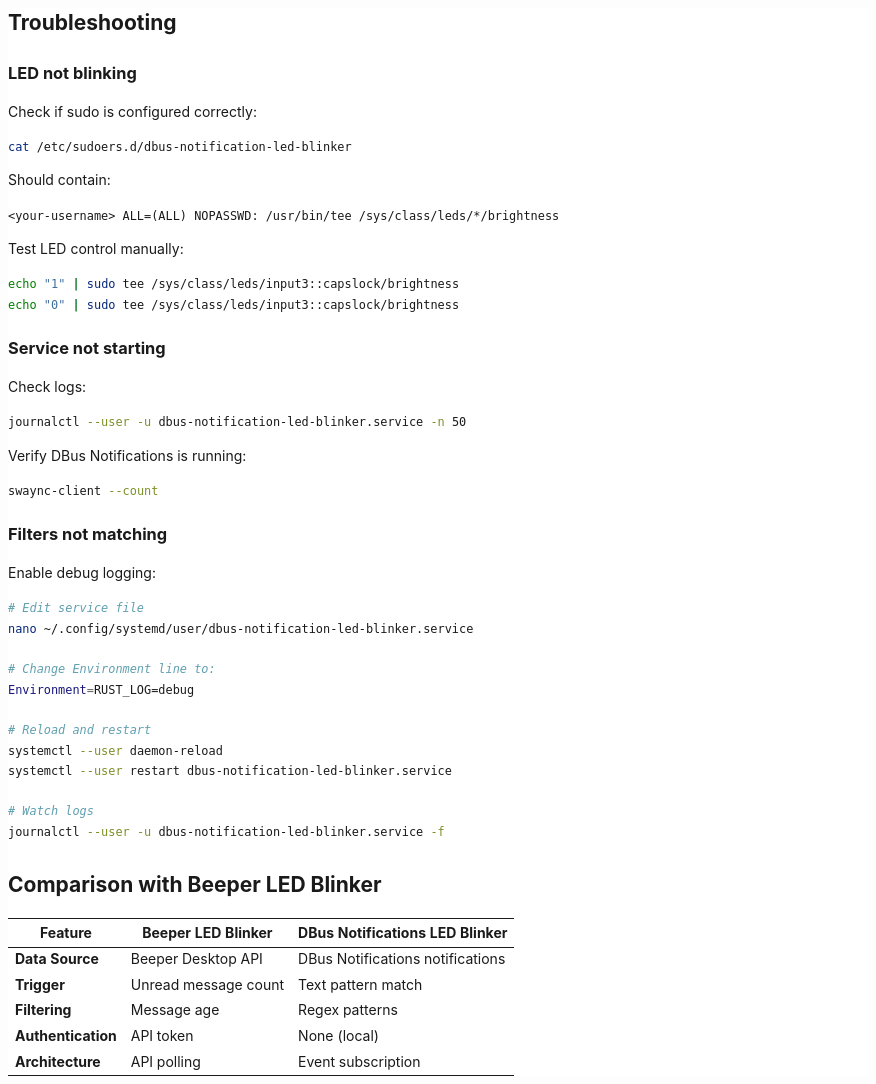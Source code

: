 ## Troubleshooting

### LED not blinking

Check if sudo is configured correctly:
```bash
cat /etc/sudoers.d/dbus-notification-led-blinker
```

Should contain:
```
<your-username> ALL=(ALL) NOPASSWD: /usr/bin/tee /sys/class/leds/*/brightness
```

Test LED control manually:
```bash
echo "1" | sudo tee /sys/class/leds/input3::capslock/brightness
echo "0" | sudo tee /sys/class/leds/input3::capslock/brightness
```

### Service not starting

Check logs:
```bash
journalctl --user -u dbus-notification-led-blinker.service -n 50
```

Verify DBus Notifications is running:
```bash
swaync-client --count
```

### Filters not matching

Enable debug logging:
```bash
# Edit service file
nano ~/.config/systemd/user/dbus-notification-led-blinker.service

# Change Environment line to:
Environment=RUST_LOG=debug

# Reload and restart
systemctl --user daemon-reload
systemctl --user restart dbus-notification-led-blinker.service

# Watch logs
journalctl --user -u dbus-notification-led-blinker.service -f
```

## Comparison with Beeper LED Blinker

| Feature | Beeper LED Blinker | DBus Notifications LED Blinker |
|---------|-------------------|-------------------|
| **Data Source** | Beeper Desktop API | DBus Notifications notifications |
| **Trigger** | Unread message count | Text pattern match |
| **Filtering** | Message age | Regex patterns |
| **Authentication** | API token | None (local) |
| **Architecture** | API polling | Event subscription |

